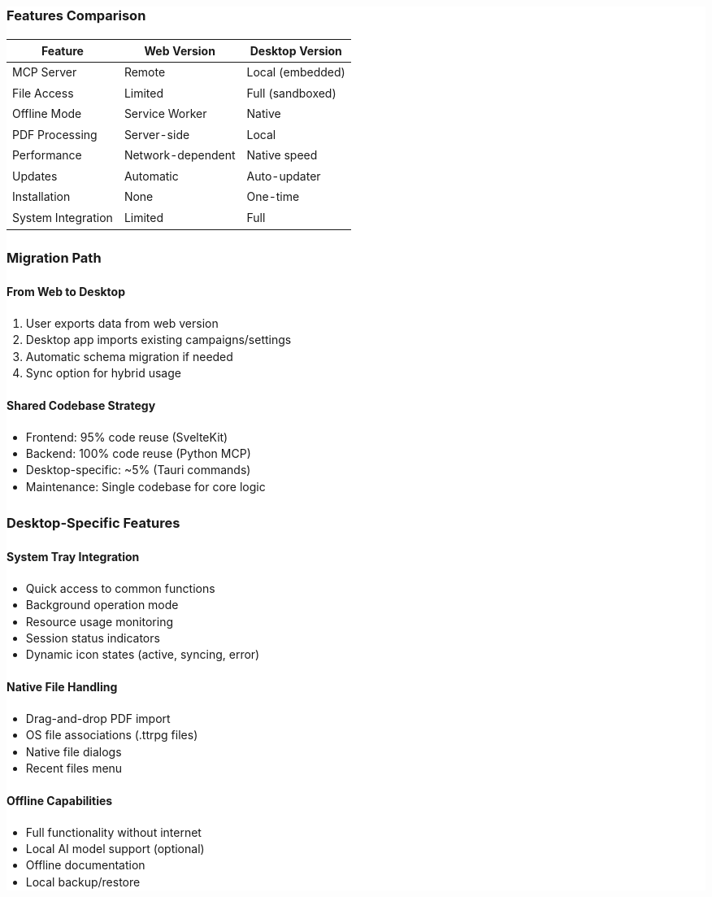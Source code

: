 ### Features Comparison

| Feature | Web Version | Desktop Version |
|---------|------------|-----------------|
| MCP Server | Remote | Local (embedded) |
| File Access | Limited | Full (sandboxed) |
| Offline Mode | Service Worker | Native |
| PDF Processing | Server-side | Local |
| Performance | Network-dependent | Native speed |
| Updates | Automatic | Auto-updater |
| Installation | None | One-time |
| System Integration | Limited | Full |

### Migration Path

#### From Web to Desktop
1. User exports data from web version
2. Desktop app imports existing campaigns/settings
3. Automatic schema migration if needed
4. Sync option for hybrid usage

#### Shared Codebase Strategy
- Frontend: 95% code reuse (SvelteKit)
- Backend: 100% code reuse (Python MCP)
- Desktop-specific: ~5% (Tauri commands)
- Maintenance: Single codebase for core logic

### Desktop-Specific Features

#### System Tray Integration
- Quick access to common functions
- Background operation mode
- Resource usage monitoring
- Session status indicators
- Dynamic icon states (active, syncing, error)

#### Native File Handling
- Drag-and-drop PDF import
- OS file associations (.ttrpg files)
- Native file dialogs
- Recent files menu

#### Offline Capabilities
- Full functionality without internet
- Local AI model support (optional)
- Offline documentation
- Local backup/restore
